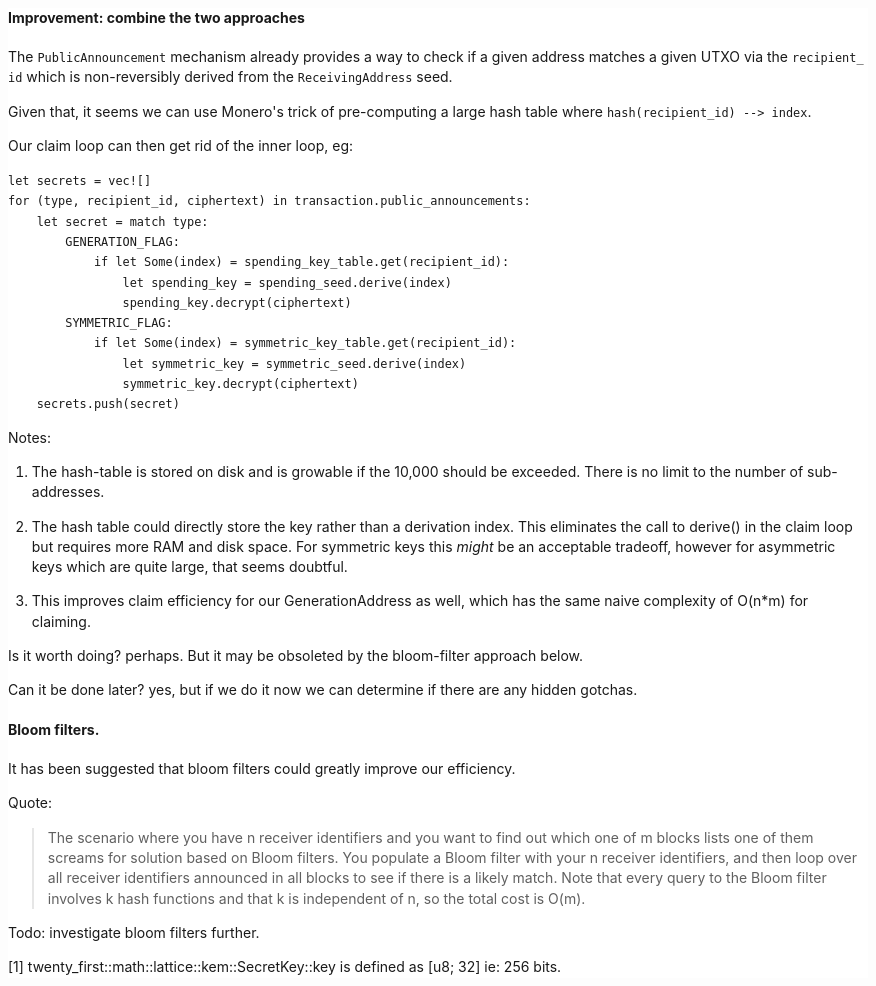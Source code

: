 
#### Improvement: combine the two approaches

The `PublicAnnouncement` mechanism already provides a way to check if a given
address matches a given UTXO via the `recipient_id` which is non-reversibly
derived from the `ReceivingAddress` seed.

Given that, it seems we can use Monero's trick of pre-computing a large hash
table where `hash(recipient_id) --> index`.

Our claim loop can then get rid of the inner loop, eg:

```
let secrets = vec![]
for (type, recipient_id, ciphertext) in transaction.public_announcements:
    let secret = match type:
        GENERATION_FLAG:
            if let Some(index) = spending_key_table.get(recipient_id):
                let spending_key = spending_seed.derive(index)
                spending_key.decrypt(ciphertext)
        SYMMETRIC_FLAG:
            if let Some(index) = symmetric_key_table.get(recipient_id):
                let symmetric_key = symmetric_seed.derive(index)
                symmetric_key.decrypt(ciphertext)
    secrets.push(secret)
```

Notes:
 1. The hash-table is stored on disk and is growable if the 10,000 should be
    exceeded.  There is no limit to the number of sub-addresses.

 2. The hash table could directly store the key rather than a derivation index.
 This eliminates the call to derive() in the claim loop but requires more RAM
 and disk space.  For symmetric keys this *might* be an acceptable tradeoff,
 however for asymmetric keys which are quite large, that seems doubtful.

 3. This improves claim efficiency for our GenerationAddress as well, which
    has the same naive complexity of O(n*m) for claiming.


Is it worth doing?  perhaps.  But it may be obsoleted by the bloom-filter approach below.

Can it be done later?   yes, but if we do it now we can determine if there
are any hidden gotchas.

#### Bloom filters.

It has been suggested that bloom filters could greatly improve our efficiency.

Quote:

> The scenario where you have n receiver identifiers and you want to find out
> which one of m blocks lists one of them screams for solution based on Bloom
> filters. You populate a Bloom filter with your n receiver identifiers, and
> then loop over all receiver identifiers announced in all blocks to see if
> there is a likely match. Note that every query to the Bloom filter involves k
> hash functions and that k is independent of n, so the total cost is O(m).

Todo: investigate bloom filters further.




[1] twenty_first::math::lattice::kem::SecretKey::key is defined as [u8; 32]
    ie: 256 bits.
